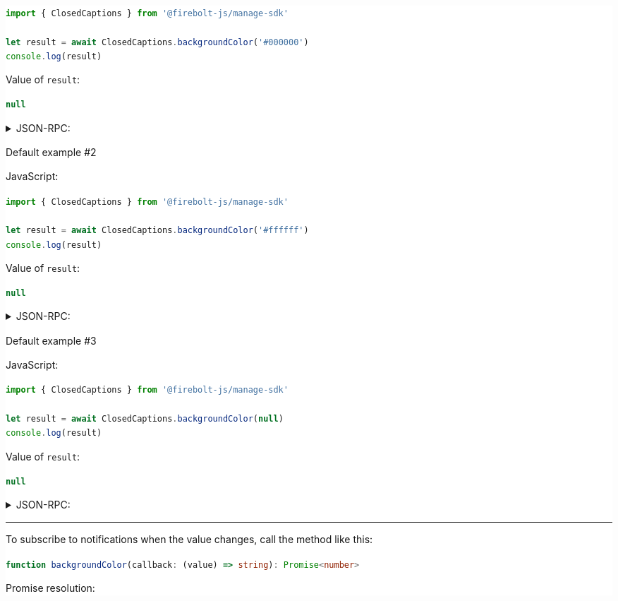```javascript
import { ClosedCaptions } from '@firebolt-js/manage-sdk'

let result = await ClosedCaptions.backgroundColor('#000000')
console.log(result)
```

Value of `result`:

```javascript
null
```

<details markdown="1" ><summary>JSON-RPC:</summary></details>

Default example #2

JavaScript:

```javascript
import { ClosedCaptions } from '@firebolt-js/manage-sdk'

let result = await ClosedCaptions.backgroundColor('#ffffff')
console.log(result)
```

Value of `result`:

```javascript
null
```

<details markdown="1" ><summary>JSON-RPC:</summary></details>

Default example #3

JavaScript:

```javascript
import { ClosedCaptions } from '@firebolt-js/manage-sdk'

let result = await ClosedCaptions.backgroundColor(null)
console.log(result)
```

Value of `result`:

```javascript
null
```

<details markdown="1" ><summary>JSON-RPC:</summary></details>

---

To subscribe to notifications when the value changes, call the method like this:

```typescript
function backgroundColor(callback: (value) => string): Promise<number>
```

Promise resolution:

